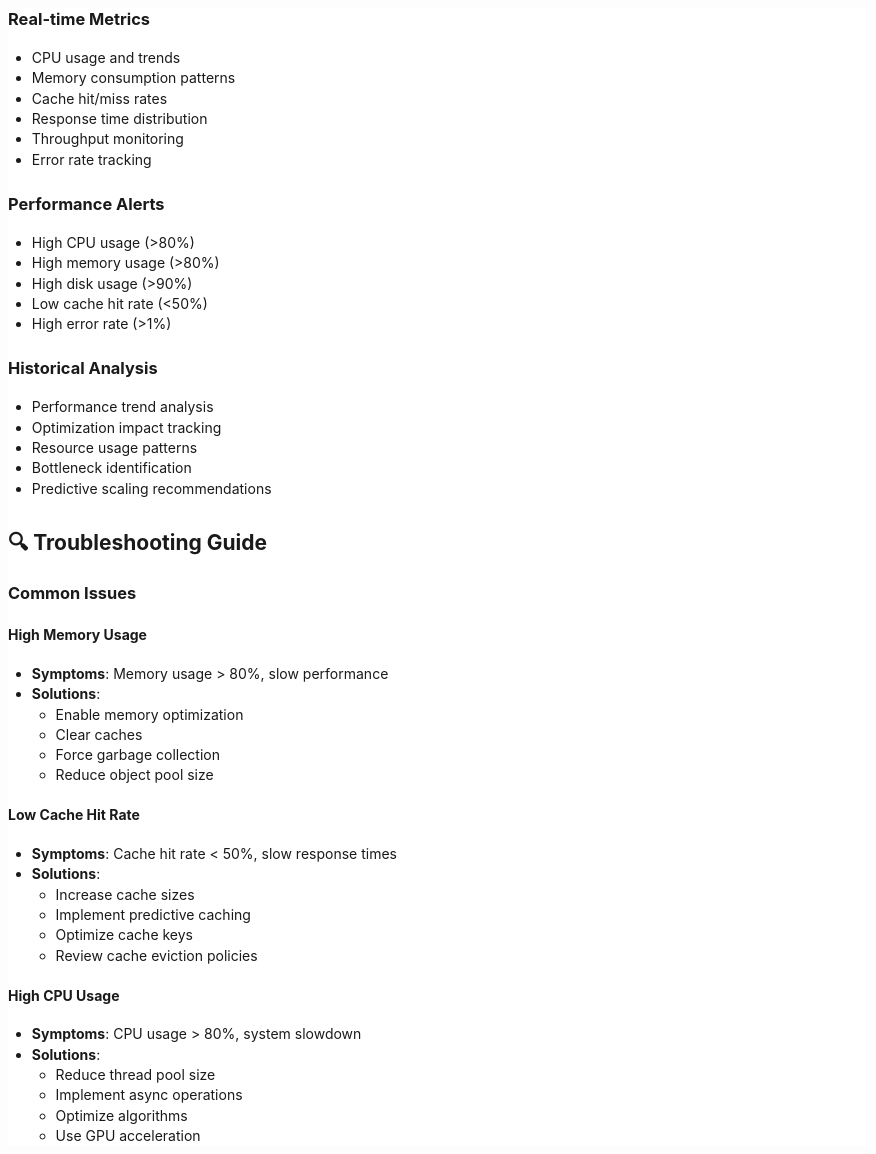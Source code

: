 ### **Real-time Metrics**
- CPU usage and trends
- Memory consumption patterns
- Cache hit/miss rates
- Response time distribution
- Throughput monitoring
- Error rate tracking

### **Performance Alerts**
- High CPU usage (>80%)
- High memory usage (>80%)
- High disk usage (>90%)
- Low cache hit rate (<50%)
- High error rate (>1%)

### **Historical Analysis**
- Performance trend analysis
- Optimization impact tracking
- Resource usage patterns
- Bottleneck identification
- Predictive scaling recommendations

## 🔍 Troubleshooting Guide

### **Common Issues**

#### **High Memory Usage**
- **Symptoms**: Memory usage > 80%, slow performance
- **Solutions**: 
  - Enable memory optimization
  - Clear caches
  - Force garbage collection
  - Reduce object pool size

#### **Low Cache Hit Rate**
- **Symptoms**: Cache hit rate < 50%, slow response times
- **Solutions**:
  - Increase cache sizes
  - Implement predictive caching
  - Optimize cache keys
  - Review cache eviction policies

#### **High CPU Usage**
- **Symptoms**: CPU usage > 80%, system slowdown
- **Solutions**:
  - Reduce thread pool size
  - Implement async operations
  - Optimize algorithms
  - Use GPU acceleration
